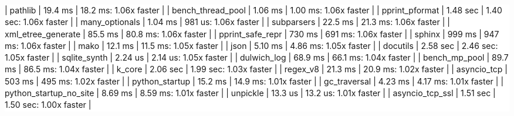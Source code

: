 | pathlib                    | 19.4 ms                                                                                                           | 18.2 ms: 1.06x faster                                                                                                   |
| bench_thread_pool          | 1.06 ms                                                                                                           | 1.00 ms: 1.06x faster                                                                                                   |
| pprint_pformat             | 1.48 sec                                                                                                          | 1.40 sec: 1.06x faster                                                                                                  |
| many_optionals             | 1.04 ms                                                                                                           | 981 us: 1.06x faster                                                                                                    |
| subparsers                 | 22.5 ms                                                                                                           | 21.3 ms: 1.06x faster                                                                                                   |
| xml_etree_generate         | 85.5 ms                                                                                                           | 80.8 ms: 1.06x faster                                                                                                   |
| pprint_safe_repr           | 730 ms                                                                                                            | 691 ms: 1.06x faster                                                                                                    |
| sphinx                     | 999 ms                                                                                                            | 947 ms: 1.06x faster                                                                                                    |
| mako                       | 12.1 ms                                                                                                           | 11.5 ms: 1.05x faster                                                                                                   |
| json                       | 5.10 ms                                                                                                           | 4.86 ms: 1.05x faster                                                                                                   |
| docutils                   | 2.58 sec                                                                                                          | 2.46 sec: 1.05x faster                                                                                                  |
| sqlite_synth               | 2.24 us                                                                                                           | 2.14 us: 1.05x faster                                                                                                   |
| dulwich_log                | 68.9 ms                                                                                                           | 66.1 ms: 1.04x faster                                                                                                   |
| bench_mp_pool              | 89.7 ms                                                                                                           | 86.5 ms: 1.04x faster                                                                                                   |
| k_core                     | 2.06 sec                                                                                                          | 1.99 sec: 1.03x faster                                                                                                  |
| regex_v8                   | 21.3 ms                                                                                                           | 20.9 ms: 1.02x faster                                                                                                   |
| asyncio_tcp                | 503 ms                                                                                                            | 495 ms: 1.02x faster                                                                                                    |
| python_startup             | 15.2 ms                                                                                                           | 14.9 ms: 1.01x faster                                                                                                   |
| gc_traversal               | 4.23 ms                                                                                                           | 4.17 ms: 1.01x faster                                                                                                   |
| python_startup_no_site     | 8.69 ms                                                                                                           | 8.59 ms: 1.01x faster                                                                                                   |
| unpickle                   | 13.3 us                                                                                                           | 13.2 us: 1.01x faster                                                                                                   |
| asyncio_tcp_ssl            | 1.51 sec                                                                                                          | 1.50 sec: 1.00x faster                                                                                                  |